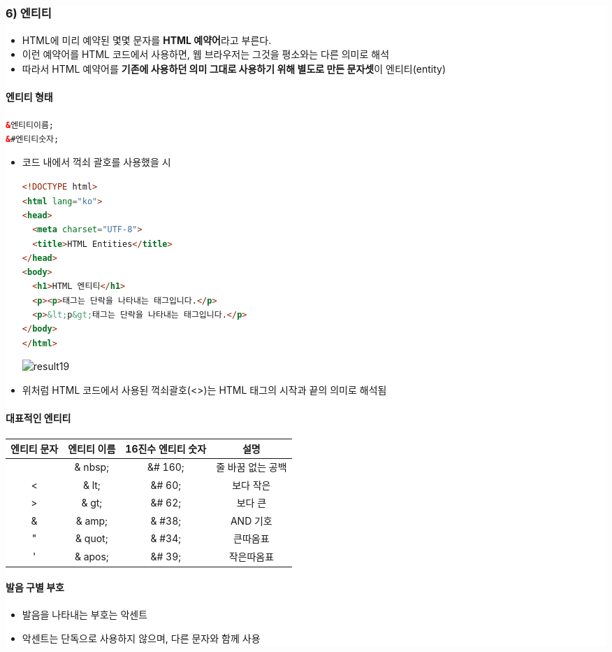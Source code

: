 ### 6) 엔티티

- HTML에 미리 예약된 몇몇 문자를 **HTML 예약어**라고 부른다.
- 이런 예약어를 HTML 코드에서 사용하면, 웹 브라우저는 그것을 평소와는 다른 의미로 해석
- 따라서 HTML 예약어를 **기존에 사용하던 의미 그대로 사용하기 위해 별도로 만든 문자셋**이 엔티티(entity)

#### 엔티티 형태

```html
&엔티티이름;
&#엔티티숫자;
```

- 코드 내에서 꺽쇠 괄호를 사용했을 시

  ```html
  <!DOCTYPE html>
  <html lang="ko">
  <head>
  	<meta charset="UTF-8">
  	<title>HTML Entities</title>
  </head>
  <body>
  	<h1>HTML 엔티티</h1>
  	<p><p>태그는 단락을 나타내는 태그입니다.</p>
  	<p>&lt;p&gt;태그는 단락을 나타내는 태그입니다.</p>
  </body>
  </html>
  ```
  
  <img alt="result19" src="https://user-images.githubusercontent.com/58800295/87108319-fe93b080-c29c-11ea-8dda-1d8f00df5672.PNG">
  
- 위처럼 HTML 코드에서 사용된 꺽쇠괄호(<>)는 HTML 태그의 시작과 끝의 의미로 해석됨

#### 대표적인 엔티티

| 엔티티 문자 | 엔티티 이름 | 16진수 엔티티 숫자 |       설명        |
| :---------: | :---------: | :----------------: | :---------------: |
|             |   & nbsp;   |      &# 160;       | 줄 바꿈 없는 공백 |
|      <      |    & lt;    |       &# 60;       |     보다 작은     |
|      >      |    & gt;    |       &# 62;       |      보다 큰      |
|      &      |   & amp;    |       & #38;       |     AND 기호      |
|      "      |   & quot;   |       & #34;       |     큰따옴표      |
|      '      |   & apos;   |       &# 39;       |    작은따옴표     |

#### 발음 구별 부호

- 발음을 나타내는 부호는 악센트

- 악센트는 단독으로 사용하지 않으며, 다른 문자와 함께 사용
